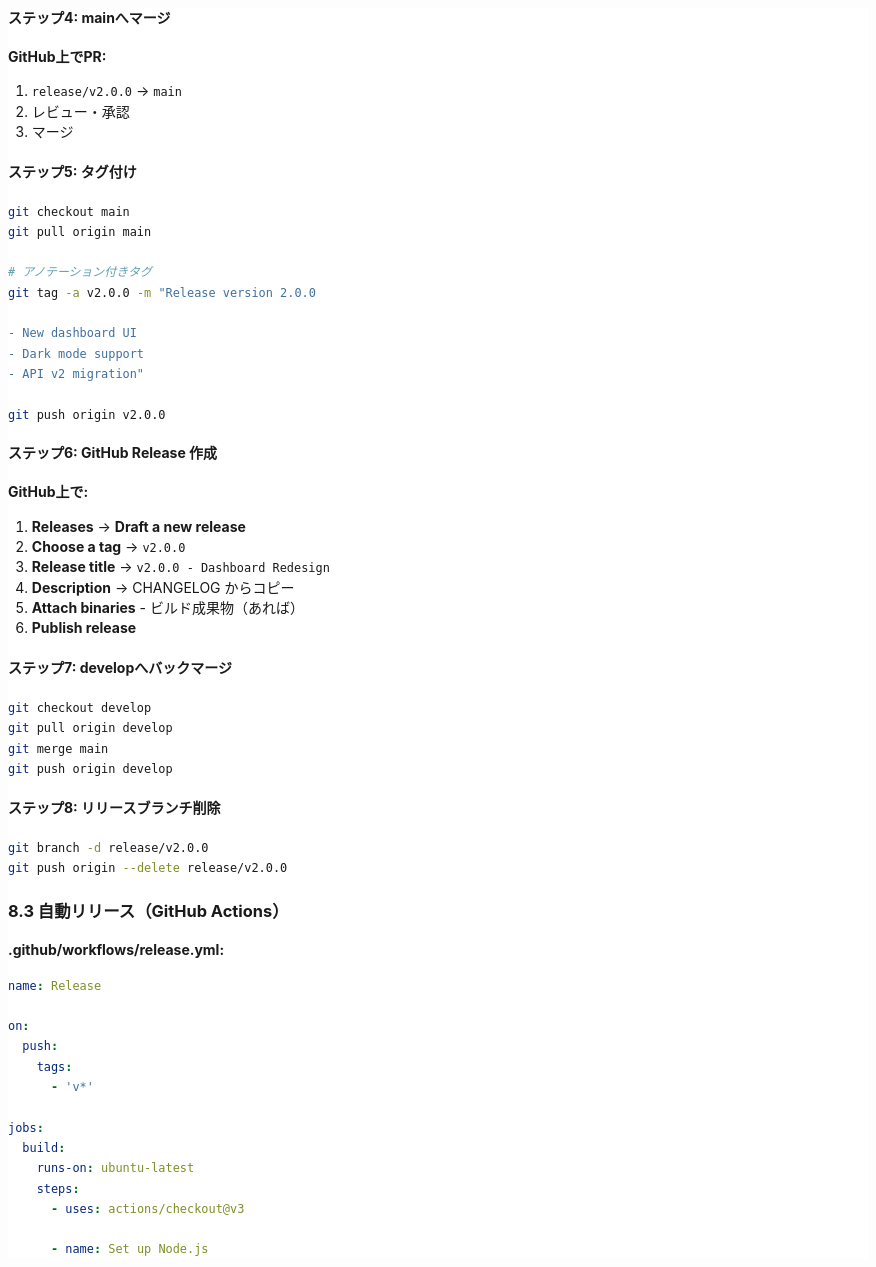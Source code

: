 #### ステップ4: mainへマージ

**GitHub上でPR:**
1. `release/v2.0.0` → `main`
2. レビュー・承認
3. マージ

#### ステップ5: タグ付け

```bash
git checkout main
git pull origin main

# アノテーション付きタグ
git tag -a v2.0.0 -m "Release version 2.0.0

- New dashboard UI
- Dark mode support
- API v2 migration"

git push origin v2.0.0
```

#### ステップ6: GitHub Release 作成

**GitHub上で:**
1. **Releases** → **Draft a new release**
2. **Choose a tag** → `v2.0.0`
3. **Release title** → `v2.0.0 - Dashboard Redesign`
4. **Description** → CHANGELOG からコピー
5. **Attach binaries** - ビルド成果物（あれば）
6. **Publish release**

#### ステップ7: developへバックマージ

```bash
git checkout develop
git pull origin develop
git merge main
git push origin develop
```

#### ステップ8: リリースブランチ削除

```bash
git branch -d release/v2.0.0
git push origin --delete release/v2.0.0
```

### 8.3 自動リリース（GitHub Actions）

**.github/workflows/release.yml:**
```yaml
name: Release

on:
  push:
    tags:
      - 'v*'

jobs:
  build:
    runs-on: ubuntu-latest
    steps:
      - uses: actions/checkout@v3

      - name: Set up Node.js
```
